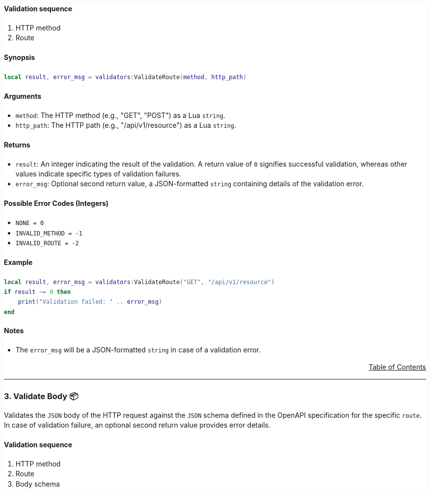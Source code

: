 #### Validation sequence
1. HTTP method
2. Route

#### Synopsis

```lua
local result, error_msg = validators:ValidateRoute(method, http_path)
```

#### Arguments
- `method`: The HTTP method (e.g., "GET", "POST") as a Lua `string`.
- `http_path`: The HTTP path (e.g., "/api/v1/resource") as a Lua `string`.

#### Returns
- `result`: An integer indicating the result of the validation. A return value of `0` signifies successful validation, whereas other values indicate specific types of validation failures.
- `error_msg`: Optional second return value, a JSON-formatted `string` containing details of the validation error.

#### Possible Error Codes (Integers)
- `NONE = 0`
- `INVALID_METHOD = -1`
- `INVALID_ROUTE = -2`

#### Example

```lua
local result, error_msg = validators:ValidateRoute("GET", "/api/v1/resource")
if result ~= 0 then
    print("Validation failed: " .. error_msg)
end
```

#### Notes
- The `error_msg` will be a JSON-formatted `string` in case of a validation error.

<div style="text-align: right">

[Table of Contents](#table-of-contents)

</div>

--- 

### 3. Validate Body 📦

Validates the `JSON` body of the HTTP request against the `JSON` schema defined in the OpenAPI specification for the specific `route`. In case of validation failure, an optional second return value provides error details.

#### Validation sequence
1. HTTP method
2. Route
3. Body schema
